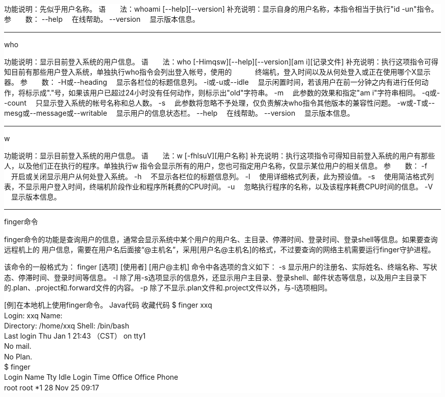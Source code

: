功能说明：先似乎用户名称。
语　　法：whoami [--help][--version]
补充说明：显示自身的用户名称，本指令相当于执行"id -un"指令。
参　　数：
--help 　在线帮助。
--version 　显示版本信息。

---------------------------------------------------

who

功能说明：显示目前登入系统的用户信息。
语　　法：who [-Himqsw][--help][--version][am i][记录文件]
补充说明：执行这项指令可得知目前有那些用户登入系统，单独执行who指令会列出登入帐号，使用的 　　　终端机，登入时间以及从何处登入或正在使用哪个X显示器。
参　　数：
-H或--heading 　显示各栏位的标题信息列。
-i或-u或--idle 　显示闲置时间，若该用户在前一分钟之内有进行任何动作，将标示成"."号，如果该用户已超过24小时没有任何动作，则标示出"old"字符串。
-m 　此参数的效果和指定"am i"字符串相同。
-q或--count 　只显示登入系统的帐号名称和总人数。
-s 　此参数将忽略不予处理，仅负责解决who指令其他版本的兼容性问题。
-w或-T或--mesg或--message或--writable 　显示用户的信息状态栏。
--help 　在线帮助。
--version 　显示版本信息。

----------------------------------------------------

w

功能说明：显示目前登入系统的用户信息。
语　　法：w [-fhlsuV][用户名称]
补充说明：执行这项指令可得知目前登入系统的用户有那些人，以及他们正在执行的程序。单独执行w
指令会显示所有的用户，您也可指定用户名称，仅显示某位用户的相关信息。
参　　数：
-f 　开启或关闭显示用户从何处登入系统。
-h 　不显示各栏位的标题信息列。
-l 　使用详细格式列表，此为预设值。
-s 　使用简洁格式列表，不显示用户登入时间，终端机阶段作业和程序所耗费的CPU时间。
-u 　忽略执行程序的名称，以及该程序耗费CPU时间的信息。
-V 　显示版本信息。

-----------------------------------------------------

finger命令

finger命令的功能是查询用户的信息，通常会显示系统中某个用户的用户名、主目录、停滞时间、登录时间、登录shell等信息。如果要查询远程机上的 用户信息，需要在用户名后面接“@主机名”，采用[用户名@主机名]的格式，不过要查询的网络主机需要运行finger守护进程。

该命令的一般格式为：
finger [选项] [使用者] [用户@主机]
命令中各选项的含义如下：
-s 显示用户的注册名、实际姓名、终端名称、写状态、停滞时间、登录时间等信息。
-l 除了用-s选项显示的信息外，还显示用户主目录、登录shell、邮件状态等信息，以及用户主目录下的.plan、.project和.forward文件的内容。
-p 除了不显示.plan文件和.project文件以外，与-l选项相同。　

[例]在本地机上使用finger命令。
Java代码  收藏代码
$ finger xxq  
Login: xxq Name:  
Directory: /home/xxq Shell: /bin/bash  
Last login Thu Jan 1 21:43 （CST） on tty1  
No mail.  
No Plan.　  
$ finger  
Login Name Tty Idle Login Time Office Office Phone  
root root *1 28 Nov 25 09:17  
 